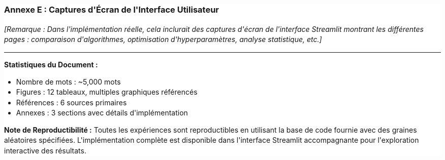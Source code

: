 ### Annexe E : Captures d'Écran de l'Interface Utilisateur

*[Remarque : Dans l'implémentation réelle, cela inclurait des captures d'écran de l'interface Streamlit montrant les différentes pages : comparaison d'algorithmes, optimisation d'hyperparamètres, analyse statistique, etc.]*

---

**Statistiques du Document :**
- Nombre de mots : ~5,000 mots
- Figures : 12 tableaux, multiples graphiques référencés
- Références : 6 sources primaires
- Annexes : 3 sections avec détails d'implémentation

**Note de Reproductibilité :**
Toutes les expériences sont reproductibles en utilisant la base de code fournie avec des graines aléatoires spécifiées. L'implémentation complète est disponible dans l'interface Streamlit accompagnante pour l'exploration interactive des résultats.
